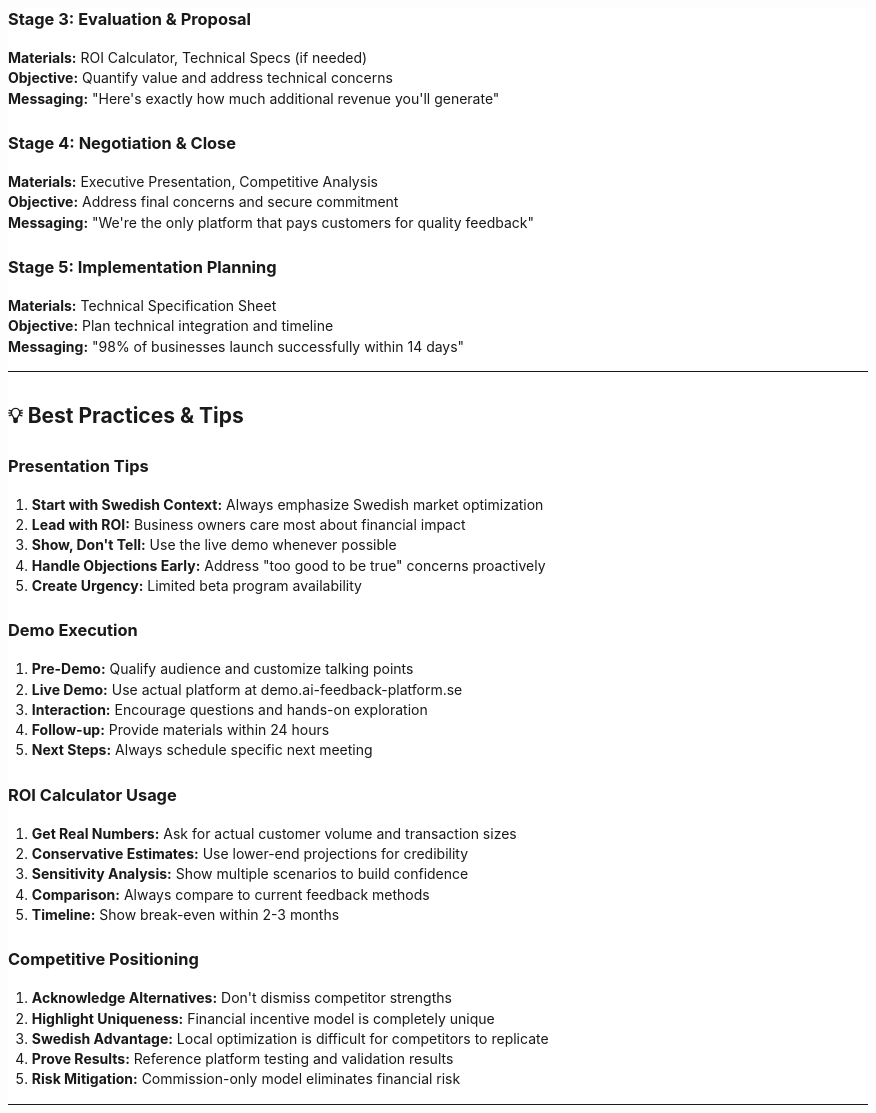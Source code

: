 ### **Stage 3: Evaluation & Proposal**
**Materials:** ROI Calculator, Technical Specs (if needed)  
**Objective:** Quantify value and address technical concerns  
**Messaging:** "Here's exactly how much additional revenue you'll generate"

### **Stage 4: Negotiation & Close**
**Materials:** Executive Presentation, Competitive Analysis  
**Objective:** Address final concerns and secure commitment  
**Messaging:** "We're the only platform that pays customers for quality feedback"

### **Stage 5: Implementation Planning**
**Materials:** Technical Specification Sheet  
**Objective:** Plan technical integration and timeline  
**Messaging:** "98% of businesses launch successfully within 14 days"

---

## 💡 **Best Practices & Tips**

### **Presentation Tips**
1. **Start with Swedish Context:** Always emphasize Swedish market optimization
2. **Lead with ROI:** Business owners care most about financial impact
3. **Show, Don't Tell:** Use the live demo whenever possible
4. **Handle Objections Early:** Address "too good to be true" concerns proactively
5. **Create Urgency:** Limited beta program availability

### **Demo Execution**
1. **Pre-Demo:** Qualify audience and customize talking points
2. **Live Demo:** Use actual platform at demo.ai-feedback-platform.se
3. **Interaction:** Encourage questions and hands-on exploration
4. **Follow-up:** Provide materials within 24 hours
5. **Next Steps:** Always schedule specific next meeting

### **ROI Calculator Usage**
1. **Get Real Numbers:** Ask for actual customer volume and transaction sizes
2. **Conservative Estimates:** Use lower-end projections for credibility
3. **Sensitivity Analysis:** Show multiple scenarios to build confidence
4. **Comparison:** Always compare to current feedback methods
5. **Timeline:** Show break-even within 2-3 months

### **Competitive Positioning**
1. **Acknowledge Alternatives:** Don't dismiss competitor strengths
2. **Highlight Uniqueness:** Financial incentive model is completely unique
3. **Swedish Advantage:** Local optimization is difficult for competitors to replicate
4. **Prove Results:** Reference platform testing and validation results
5. **Risk Mitigation:** Commission-only model eliminates financial risk

---
